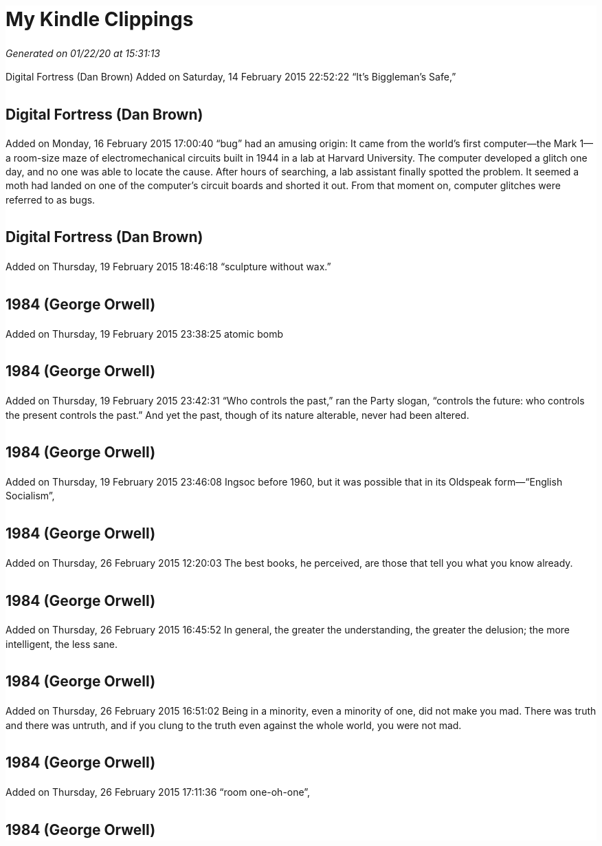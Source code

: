 # My Kindle Clippings
 _Generated on 01/22/20 at 15:31:13_

﻿Digital Fortress (Dan Brown)
Added on Saturday, 14 February 2015 22:52:22
“It’s Biggleman’s Safe,”
 ## 
## ﻿Digital Fortress (Dan Brown)
Added on Monday, 16 February 2015 17:00:40
“bug” had an amusing origin: It came from the world’s first computer—the Mark 1—a room-size maze of electromechanical circuits built in 1944 in a lab at Harvard University. The computer developed a glitch one day, and no one was able to locate the cause. After hours of searching, a lab assistant finally spotted the problem. It seemed a moth had landed on one of the computer’s circuit boards and shorted it out. From that moment on, computer glitches were referred to as bugs.
 ## 
## ﻿Digital Fortress (Dan Brown)
Added on Thursday, 19 February 2015 18:46:18
“sculpture without wax.”
 ## 
## ﻿1984 (George Orwell)
Added on Thursday, 19 February 2015 23:38:25
atomic bomb
 ## 
## ﻿1984 (George Orwell)
Added on Thursday, 19 February 2015 23:42:31
“Who controls the past,” ran the Party slogan, “controls the future: who controls the present controls the past.” And yet the past, though of its nature alterable, never had been altered.
 ## 
## ﻿1984 (George Orwell)
Added on Thursday, 19 February 2015 23:46:08
Ingsoc before 1960, but it was possible that in its Oldspeak form—“English Socialism”,
 ## 
## ﻿1984 (George Orwell)
Added on Thursday, 26 February 2015 12:20:03
The best books, he perceived, are those that tell you what you know already.
 ## 
## ﻿1984 (George Orwell)
Added on Thursday, 26 February 2015 16:45:52
In general, the greater the understanding, the greater the delusion; the more intelligent, the less sane.
 ## 
## ﻿1984 (George Orwell)
Added on Thursday, 26 February 2015 16:51:02
Being in a minority, even a minority of one, did not make you mad. There was truth and there was untruth, and if you clung to the truth even against the whole world, you were not mad.
 ## 
## ﻿1984 (George Orwell)
Added on Thursday, 26 February 2015 17:11:36
“room one-oh-one”,
 ## 
## ﻿1984 (George Orwell)